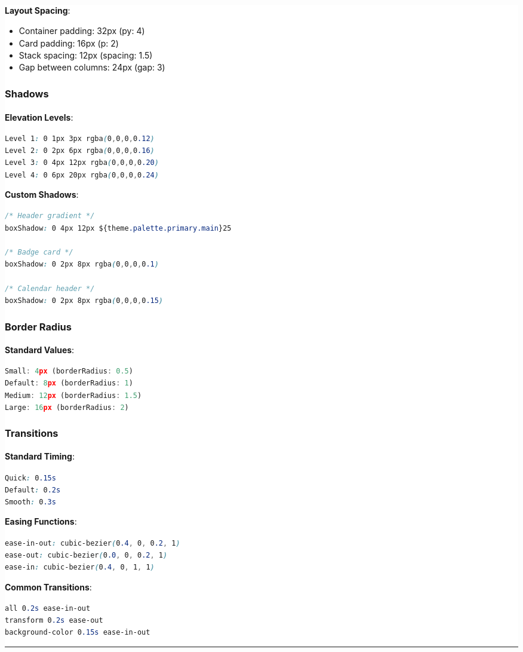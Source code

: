 **Layout Spacing**:
- Container padding: 32px (py: 4)
- Card padding: 16px (p: 2)
- Stack spacing: 12px (spacing: 1.5)
- Gap between columns: 24px (gap: 3)

### Shadows

**Elevation Levels**:
```css
Level 1: 0 1px 3px rgba(0,0,0,0.12)
Level 2: 0 2px 6px rgba(0,0,0,0.16)
Level 3: 0 4px 12px rgba(0,0,0,0.20)
Level 4: 0 6px 20px rgba(0,0,0,0.24)
```

**Custom Shadows**:
```css
/* Header gradient */
boxShadow: 0 4px 12px ${theme.palette.primary.main}25

/* Badge card */
boxShadow: 0 2px 8px rgba(0,0,0,0.1)

/* Calendar header */
boxShadow: 0 2px 8px rgba(0,0,0,0.15)
```

### Border Radius

**Standard Values**:
```javascript
Small: 4px (borderRadius: 0.5)
Default: 8px (borderRadius: 1)
Medium: 12px (borderRadius: 1.5)
Large: 16px (borderRadius: 2)
```

### Transitions

**Standard Timing**:
```css
Quick: 0.15s
Default: 0.2s
Smooth: 0.3s
```

**Easing Functions**:
```css
ease-in-out: cubic-bezier(0.4, 0, 0.2, 1)
ease-out: cubic-bezier(0.0, 0, 0.2, 1)
ease-in: cubic-bezier(0.4, 0, 1, 1)
```

**Common Transitions**:
```css
all 0.2s ease-in-out
transform 0.2s ease-out
background-color 0.15s ease-in-out
```

---